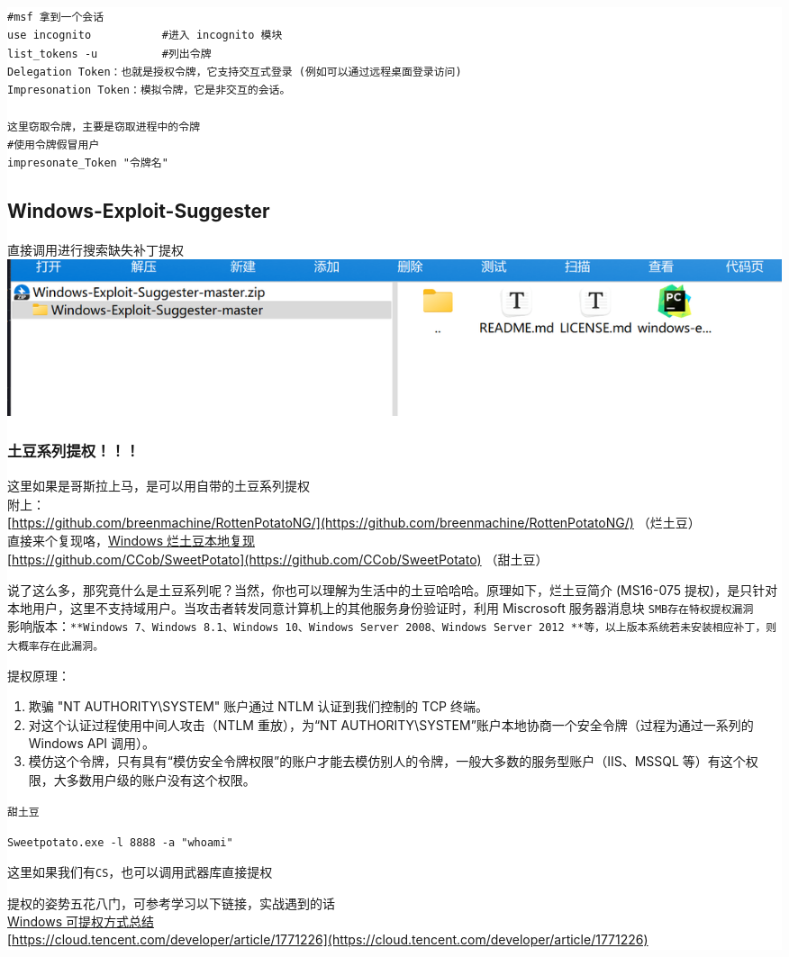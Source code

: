 ```plain
#msf 拿到一个会话
use incognito           #进入 incognito 模块
list_tokens -u          #列出令牌
Delegation Token：也就是授权令牌，它支持交互式登录 (例如可以通过远程桌面登录访问)
Impresonation Token：模拟令牌，它是非交互的会话。

这里窃取令牌，主要是窃取进程中的令牌
#使用令牌假冒用户
impresonate_Token "令牌名"
```

## Windows-Exploit-Suggester

直接调用进行搜索缺失补丁提权  
[![](assets/1709014237-ab925d65925308c7a724f0630203e611.png)](https://cdn.nlark.com/yuque/0/2023/png/12710625/1696647087682-c3a89adf-c16c-46c9-ad3c-35cfc369fcb2.png#averageHue=%23f8f7f6&clientId=u08e1c2d2-d79d-4&from=paste&height=150&id=u1ffeab42&originHeight=300&originWidth=1482&originalType=binary&ratio=2&rotation=0&showTitle=false&size=71109&status=done&style=none&taskId=u0d036969-1833-471e-8593-82744a16219&title=&width=741)

### 土豆系列提权！！！

这里如果是哥斯拉上马，是可以用自带的土豆系列提权  
附上：  
[https://github.com/breenmachine/RottenPotatoNG/](https://github.com/breenmachine/RottenPotatoNG/) （烂土豆）  
直接来个复现咯，[Windows 烂土豆本地复现](https://blog.csdn.net/oiadkt/article/details/129396700)  
[https://github.com/CCob/SweetPotato](https://github.com/CCob/SweetPotato) （甜土豆）

说了这么多，那究竟什么是土豆系列呢？当然，你也可以理解为生活中的土豆哈哈哈。原理如下，烂土豆简介 (MS16-075 提权)，是只针对本地用户，这里不支持域用户。当攻击者转发同意计算机上的其他服务身份验证时，利用 Miscrosoft 服务器消息块 `SMB存在特权提权漏洞`  
影响版本：`**Windows 7、Windows 8.1、Windows 10、Windows Server 2008、Windows Server 2012 **等，以上版本系统若未安装相应补丁，则大概率存在此漏洞。`

提权原理：

1.  欺骗 "NT AUTHORITY\\SYSTEM" 账户通过 NTLM 认证到我们控制的 TCP 终端。
2.  对这个认证过程使用中间人攻击（NTLM 重放），为“NT AUTHORITY\\SYSTEM”账户本地协商一个安全令牌（过程为通过一系列的 Windows API 调用）。
3.  模仿这个令牌，只有具有“模仿安全令牌权限”的账户才能去模仿别人的令牌，一般大多数的服务型账户（IIS、MSSQL 等）有这个权限，大多数用户级的账户没有这个权限。

`甜土豆`

```plain
Sweetpotato.exe -l 8888 -a "whoami"
```

这里如果我们有`CS`，也可以调用武器库直接提权

提权的姿势五花八门，可参考学习以下链接，实战遇到的话  
[Windows 可提权方式总结](https://www.geekby.site/2021/01/windows%E6%8F%90%E6%9D%83%E6%96%B9%E5%BC%8F%E6%80%BB%E7%BB%93/#4-alwaysinstallelevated-%E6%8F%90%E6%9D%83)  
[https://cloud.tencent.com/developer/article/1771226](https://cloud.tencent.com/developer/article/1771226)
